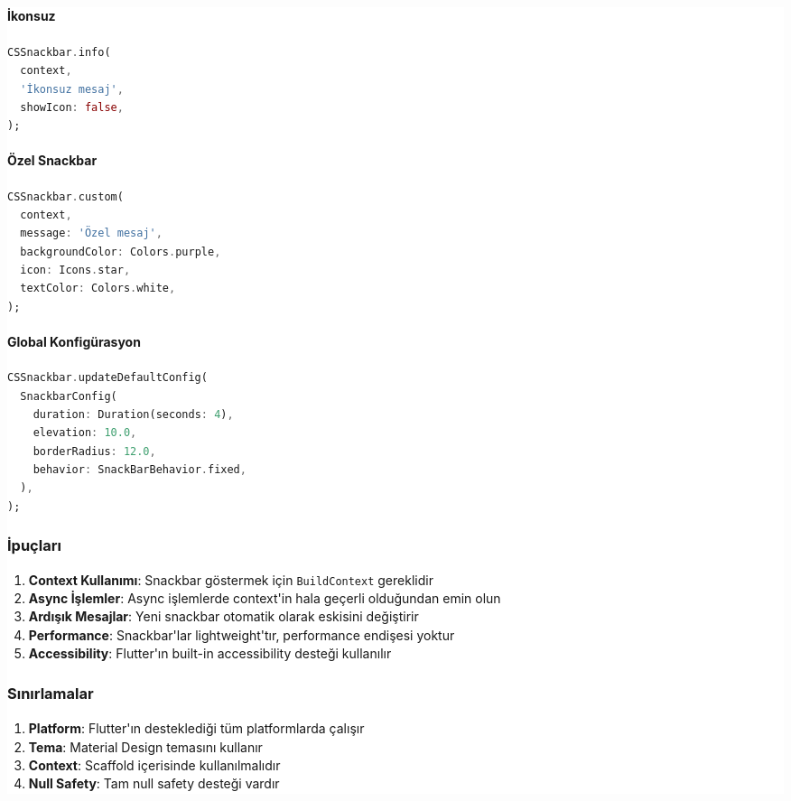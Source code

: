 #### İkonsuz

```dart
CSSnackbar.info(
  context,
  'İkonsuz mesaj',
  showIcon: false,
);
```

#### Özel Snackbar

```dart
CSSnackbar.custom(
  context,
  message: 'Özel mesaj',
  backgroundColor: Colors.purple,
  icon: Icons.star,
  textColor: Colors.white,
);
```

#### Global Konfigürasyon

```dart
CSSnackbar.updateDefaultConfig(
  SnackbarConfig(
    duration: Duration(seconds: 4),
    elevation: 10.0,
    borderRadius: 12.0,
    behavior: SnackBarBehavior.fixed,
  ),
);
```

### İpuçları

1. **Context Kullanımı**: Snackbar göstermek için `BuildContext` gereklidir
2. **Async İşlemler**: Async işlemlerde context'in hala geçerli olduğundan emin olun
3. **Ardışık Mesajlar**: Yeni snackbar otomatik olarak eskisini değiştirir
4. **Performance**: Snackbar'lar lightweight'tır, performance endişesi yoktur
5. **Accessibility**: Flutter'ın built-in accessibility desteği kullanılır

### Sınırlamalar

1. **Platform**: Flutter'ın desteklediği tüm platformlarda çalışır
2. **Tema**: Material Design temasını kullanır
3. **Context**: Scaffold içerisinde kullanılmalıdır
4. **Null Safety**: Tam null safety desteği vardır
